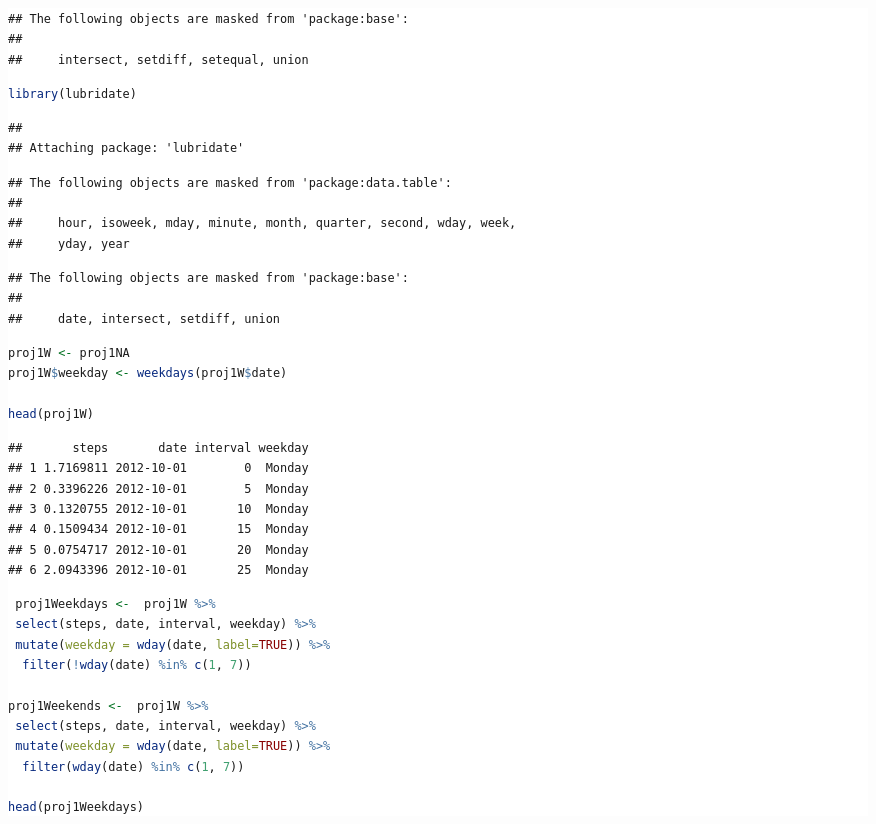 ```
## The following objects are masked from 'package:base':
## 
##     intersect, setdiff, setequal, union
```

```r
library(lubridate)
```

```
## 
## Attaching package: 'lubridate'
```

```
## The following objects are masked from 'package:data.table':
## 
##     hour, isoweek, mday, minute, month, quarter, second, wday, week,
##     yday, year
```

```
## The following objects are masked from 'package:base':
## 
##     date, intersect, setdiff, union
```

```r
proj1W <- proj1NA 
proj1W$weekday <- weekdays(proj1W$date) 

head(proj1W)
```

```
##       steps       date interval weekday
## 1 1.7169811 2012-10-01        0  Monday
## 2 0.3396226 2012-10-01        5  Monday
## 3 0.1320755 2012-10-01       10  Monday
## 4 0.1509434 2012-10-01       15  Monday
## 5 0.0754717 2012-10-01       20  Monday
## 6 2.0943396 2012-10-01       25  Monday
```

```r
 proj1Weekdays <-  proj1W %>%
 select(steps, date, interval, weekday) %>%
 mutate(weekday = wday(date, label=TRUE)) %>%
  filter(!wday(date) %in% c(1, 7))
  
proj1Weekends <-  proj1W %>%
 select(steps, date, interval, weekday) %>%
 mutate(weekday = wday(date, label=TRUE)) %>%
  filter(wday(date) %in% c(1, 7))

head(proj1Weekdays)
```
